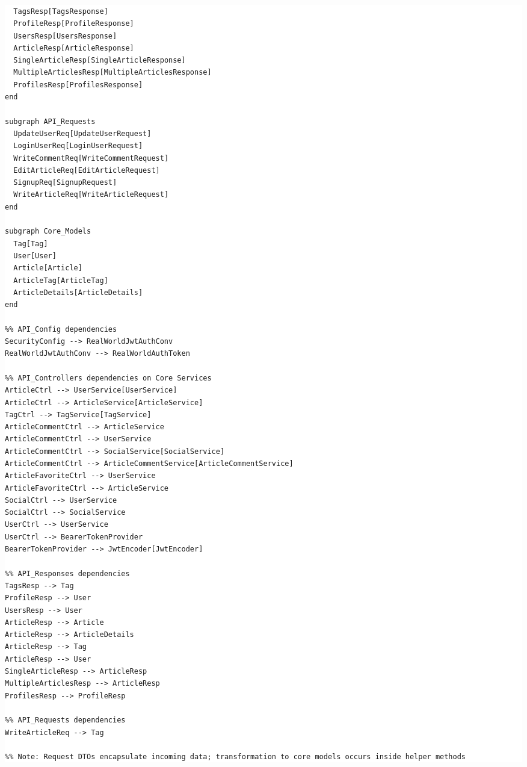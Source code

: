 ```mermaid
  TagsResp[TagsResponse]
  ProfileResp[ProfileResponse]
  UsersResp[UsersResponse]
  ArticleResp[ArticleResponse]
  SingleArticleResp[SingleArticleResponse]
  MultipleArticlesResp[MultipleArticlesResponse]
  ProfilesResp[ProfilesResponse]
end

subgraph API_Requests
  UpdateUserReq[UpdateUserRequest]
  LoginUserReq[LoginUserRequest]
  WriteCommentReq[WriteCommentRequest]
  EditArticleReq[EditArticleRequest]
  SignupReq[SignupRequest]
  WriteArticleReq[WriteArticleRequest]
end

subgraph Core_Models
  Tag[Tag]
  User[User]
  Article[Article]
  ArticleTag[ArticleTag]
  ArticleDetails[ArticleDetails]
end

%% API_Config dependencies
SecurityConfig --> RealWorldJwtAuthConv
RealWorldJwtAuthConv --> RealWorldAuthToken

%% API_Controllers dependencies on Core Services
ArticleCtrl --> UserService[UserService]
ArticleCtrl --> ArticleService[ArticleService]
TagCtrl --> TagService[TagService]
ArticleCommentCtrl --> ArticleService
ArticleCommentCtrl --> UserService
ArticleCommentCtrl --> SocialService[SocialService]
ArticleCommentCtrl --> ArticleCommentService[ArticleCommentService]
ArticleFavoriteCtrl --> UserService
ArticleFavoriteCtrl --> ArticleService
SocialCtrl --> UserService
SocialCtrl --> SocialService
UserCtrl --> UserService
UserCtrl --> BearerTokenProvider
BearerTokenProvider --> JwtEncoder[JwtEncoder]

%% API_Responses dependencies
TagsResp --> Tag
ProfileResp --> User
UsersResp --> User
ArticleResp --> Article
ArticleResp --> ArticleDetails
ArticleResp --> Tag
ArticleResp --> User
SingleArticleResp --> ArticleResp
MultipleArticlesResp --> ArticleResp
ProfilesResp --> ProfileResp

%% API_Requests dependencies
WriteArticleReq --> Tag

%% Note: Request DTOs encapsulate incoming data; transformation to core models occurs inside helper methods
```